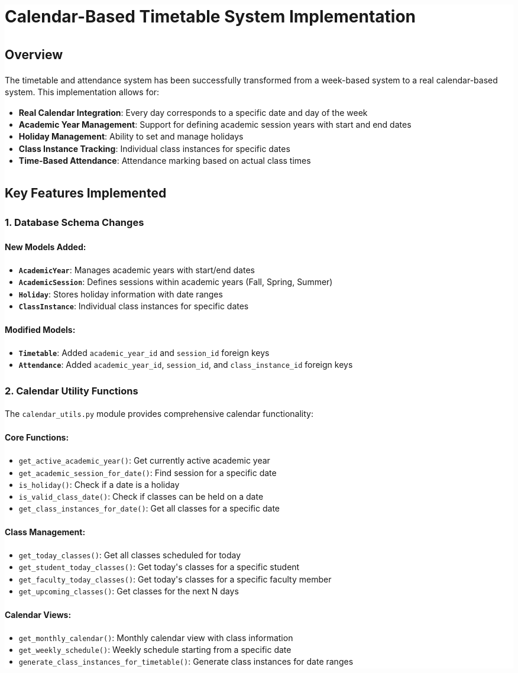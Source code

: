 # Calendar-Based Timetable System Implementation

## Overview

The timetable and attendance system has been successfully transformed from a week-based system to a real calendar-based system. This implementation allows for:

- **Real Calendar Integration**: Every day corresponds to a specific date and day of the week
- **Academic Year Management**: Support for defining academic session years with start and end dates
- **Holiday Management**: Ability to set and manage holidays
- **Class Instance Tracking**: Individual class instances for specific dates
- **Time-Based Attendance**: Attendance marking based on actual class times

## Key Features Implemented

### 1. Database Schema Changes

#### New Models Added:
- **`AcademicYear`**: Manages academic years with start/end dates
- **`AcademicSession`**: Defines sessions within academic years (Fall, Spring, Summer)
- **`Holiday`**: Stores holiday information with date ranges
- **`ClassInstance`**: Individual class instances for specific dates

#### Modified Models:
- **`Timetable`**: Added `academic_year_id` and `session_id` foreign keys
- **`Attendance`**: Added `academic_year_id`, `session_id`, and `class_instance_id` foreign keys

### 2. Calendar Utility Functions

The `calendar_utils.py` module provides comprehensive calendar functionality:

#### Core Functions:
- `get_active_academic_year()`: Get currently active academic year
- `get_academic_session_for_date()`: Find session for a specific date
- `is_holiday()`: Check if a date is a holiday
- `is_valid_class_date()`: Check if classes can be held on a date
- `get_class_instances_for_date()`: Get all classes for a specific date

#### Class Management:
- `get_today_classes()`: Get all classes scheduled for today
- `get_student_today_classes()`: Get today's classes for a specific student
- `get_faculty_today_classes()`: Get today's classes for a specific faculty member
- `get_upcoming_classes()`: Get classes for the next N days

#### Calendar Views:
- `get_monthly_calendar()`: Monthly calendar view with class information
- `get_weekly_schedule()`: Weekly schedule starting from a specific date
- `generate_class_instances_for_timetable()`: Generate class instances for date ranges
